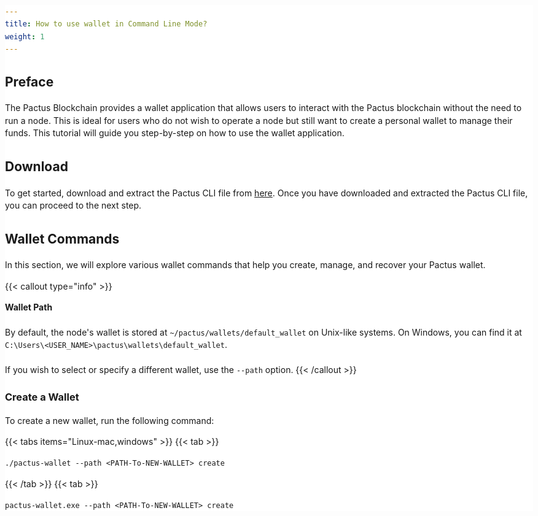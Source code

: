 ```yaml
---
title: How to use wallet in Command Line Mode?
weight: 1
---
```


## Preface

The Pactus Blockchain provides a wallet application that allows users to interact with the Pactus blockchain
without the need to run a node.
This is ideal for users who do not wish to operate a node but still want to create a personal wallet to manage their funds.
This tutorial will guide you step-by-step on how to use the wallet application.

## Download

To get started, download and extract the Pactus CLI file from
[here](https://pactus.org/download/#cli).
Once you have downloaded and extracted the Pactus CLI file, you can proceed to the next step.

## Wallet Commands

In this section, we will explore various wallet commands that help you create, manage,
and recover your Pactus wallet.

{{< callout type="info" >}}

<b>Wallet Path</b>
<br><br>
By default, the node's wallet is stored at `~/pactus/wallets/default_wallet` on Unix-like systems.
On Windows, you can find it at `C:\Users\<USER_NAME>\pactus\wallets\default_wallet`.
<br><br>
If you wish to select or specify a different wallet, use the `--path` option.
{{< /callout >}}

### Create a Wallet

To create a new wallet, run the following command:

{{< tabs items="Linux-mac,windows" >}}
  {{< tab >}}

```shell
./pactus-wallet --path <PATH-To-NEW-WALLET> create
```


  {{< /tab >}}
   {{< tab >}}

```shell
pactus-wallet.exe --path <PATH-To-NEW-WALLET> create
```
